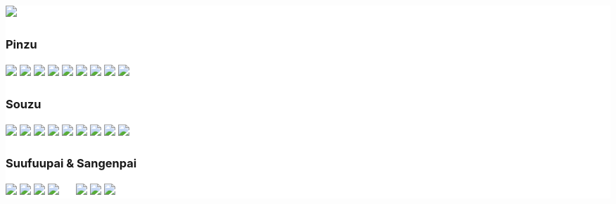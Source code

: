 <img class="tile" src="{{site.url}}/assets/res/2020-11-08-mahjong-guide/9man.svg">

### Pinzu

<img class="tile" src="{{site.url}}/assets/res/2020-11-08-mahjong-guide/1pin.svg">
<img class="tile" src="{{site.url}}/assets/res/2020-11-08-mahjong-guide/2pin.svg">
<img class="tile" src="{{site.url}}/assets/res/2020-11-08-mahjong-guide/3pin.svg">
<img class="tile" src="{{site.url}}/assets/res/2020-11-08-mahjong-guide/4pin.svg">
<img class="tile" src="{{site.url}}/assets/res/2020-11-08-mahjong-guide/5pin.svg">
<img class="tile" src="{{site.url}}/assets/res/2020-11-08-mahjong-guide/6pin.svg">
<img class="tile" src="{{site.url}}/assets/res/2020-11-08-mahjong-guide/7pin.svg">
<img class="tile" src="{{site.url}}/assets/res/2020-11-08-mahjong-guide/8pin.svg">
<img class="tile" src="{{site.url}}/assets/res/2020-11-08-mahjong-guide/9pin.svg">

### Souzu

<img class="tile" src="{{site.url}}/assets/res/2020-11-08-mahjong-guide/1sou.svg">
<img class="tile" src="{{site.url}}/assets/res/2020-11-08-mahjong-guide/2sou.svg">
<img class="tile" src="{{site.url}}/assets/res/2020-11-08-mahjong-guide/3sou.svg">
<img class="tile" src="{{site.url}}/assets/res/2020-11-08-mahjong-guide/4sou.svg">
<img class="tile" src="{{site.url}}/assets/res/2020-11-08-mahjong-guide/5sou.svg">
<img class="tile" src="{{site.url}}/assets/res/2020-11-08-mahjong-guide/6sou.svg">
<img class="tile" src="{{site.url}}/assets/res/2020-11-08-mahjong-guide/7sou.svg">
<img class="tile" src="{{site.url}}/assets/res/2020-11-08-mahjong-guide/8sou.svg">
<img class="tile" src="{{site.url}}/assets/res/2020-11-08-mahjong-guide/9sou.svg">

### Suufuupai & Sangenpai

<img class="tile" src="{{site.url}}/assets/res/2020-11-08-mahjong-guide/ton.svg">
<img class="tile" src="{{site.url}}/assets/res/2020-11-08-mahjong-guide/nan.svg">
<img class="tile" src="{{site.url}}/assets/res/2020-11-08-mahjong-guide/shaa.svg">
<img class="tile" src="{{site.url}}/assets/res/2020-11-08-mahjong-guide/pei.svg" style="padding-right: 20px">
<img class="tile" src="{{site.url}}/assets/res/2020-11-08-mahjong-guide/haku.svg">
<img class="tile" src="{{site.url}}/assets/res/2020-11-08-mahjong-guide/hatsu.svg">
<img class="tile" src="{{site.url}}/assets/res/2020-11-08-mahjong-guide/chun.svg">

